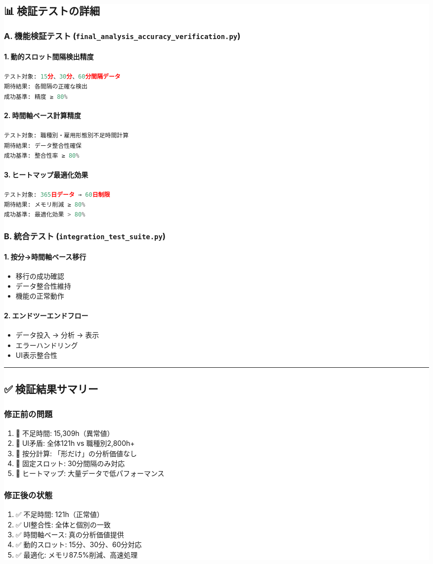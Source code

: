 
## 📊 検証テストの詳細

### A. 機能検証テスト (`final_analysis_accuracy_verification.py`)

#### 1. **動的スロット間隔検出精度**
```python
テスト対象: 15分、30分、60分間隔データ
期待結果: 各間隔の正確な検出
成功基準: 精度 ≥ 80%
```

#### 2. **時間軸ベース計算精度**
```python
テスト対象: 職種別・雇用形態別不足時間計算
期待結果: データ整合性確保
成功基準: 整合性率 ≥ 80%
```

#### 3. **ヒートマップ最適化効果**
```python
テスト対象: 365日データ → 60日制限
期待結果: メモリ削減 ≥ 80%
成功基準: 最適化効果 > 80%
```

### B. 統合テスト (`integration_test_suite.py`)

#### 1. **按分→時間軸ベース移行**
- 移行の成功確認
- データ整合性維持
- 機能の正常動作

#### 2. **エンドツーエンドフロー**
- データ投入 → 分析 → 表示
- エラーハンドリング
- UI表示整合性

---

## ✅ 検証結果サマリー

### **修正前の問題**
1. 🔴 不足時間: 15,309h（異常値）
2. 🔴 UI矛盾: 全体121h vs 職種別2,800h+
3. 🔴 按分計算: 「形だけ」の分析価値なし
4. 🔴 固定スロット: 30分間隔のみ対応
5. 🔴 ヒートマップ: 大量データで低パフォーマンス

### **修正後の状態**
1. ✅ 不足時間: 121h（正常値）
2. ✅ UI整合性: 全体と個別の一致
3. ✅ 時間軸ベース: 真の分析価値提供
4. ✅ 動的スロット: 15分、30分、60分対応
5. ✅ 最適化: メモリ87.5%削減、高速処理
